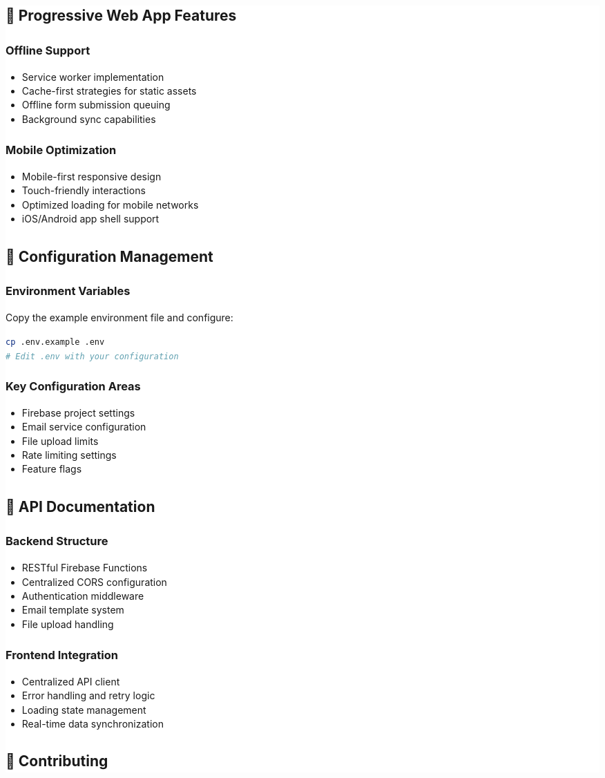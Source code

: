 ## 📱 Progressive Web App Features

### Offline Support
- Service worker implementation
- Cache-first strategies for static assets
- Offline form submission queuing
- Background sync capabilities

### Mobile Optimization
- Mobile-first responsive design
- Touch-friendly interactions
- Optimized loading for mobile networks
- iOS/Android app shell support

## 🔧 Configuration Management

### Environment Variables
Copy the example environment file and configure:
```bash
cp .env.example .env
# Edit .env with your configuration
```

### Key Configuration Areas
- Firebase project settings
- Email service configuration
- File upload limits
- Rate limiting settings
- Feature flags

## 📖 API Documentation

### Backend Structure
- RESTful Firebase Functions
- Centralized CORS configuration
- Authentication middleware
- Email template system
- File upload handling

### Frontend Integration
- Centralized API client
- Error handling and retry logic
- Loading state management
- Real-time data synchronization

## 🤝 Contributing

